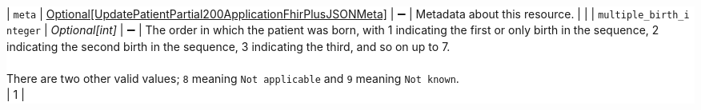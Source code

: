 | `meta`                                                                                                                                                                                                                                                                                                                                                                                                                                                                                                                                                                                                   | [Optional[UpdatePatientPartial200ApplicationFhirPlusJSONMeta]](../../models/operations/updatepatientpartial200applicationfhirplusjsonmeta.md)                                                                                                                                                                                                                                                                                                                                                                                                                                                            | :heavy_minus_sign:                                                                                                                                                                                                                                                                                                                                                                                                                                                                                                                                                                                       | Metadata about this resource.                                                                                                                                                                                                                                                                                                                                                                                                                                                                                                                                                                            |                                                                                                                                                                                                                                                                                                                                                                                                                                                                                                                                                                                                          |
| `multiple_birth_integer`                                                                                                                                                                                                                                                                                                                                                                                                                                                                                                                                                                                 | *Optional[int]*                                                                                                                                                                                                                                                                                                                                                                                                                                                                                                                                                                                          | :heavy_minus_sign:                                                                                                                                                                                                                                                                                                                                                                                                                                                                                                                                                                                       | The order in which the patient was born, with 1 indicating the first or only birth in the sequence, 2 indicating the second birth in the sequence, 3 indicating the third, and so on up to 7.<br/><br/>There are two other valid values; `8` meaning `Not applicable` and `9` meaning `Not known`.<br/>                                                                                                                                                                                                                                                                                                  | 1                                                                                                                                                                                                                                                                                                                                                                                                                                                                                                                                                                                                        |